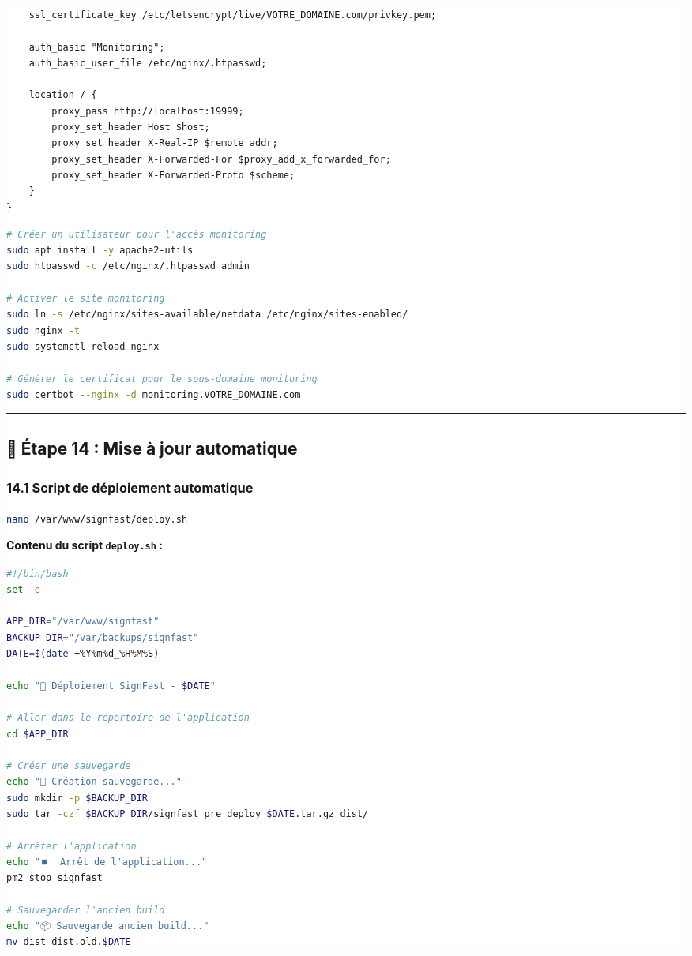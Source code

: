 ```nginx
    ssl_certificate_key /etc/letsencrypt/live/VOTRE_DOMAINE.com/privkey.pem;
    
    auth_basic "Monitoring";
    auth_basic_user_file /etc/nginx/.htpasswd;
    
    location / {
        proxy_pass http://localhost:19999;
        proxy_set_header Host $host;
        proxy_set_header X-Real-IP $remote_addr;
        proxy_set_header X-Forwarded-For $proxy_add_x_forwarded_for;
        proxy_set_header X-Forwarded-Proto $scheme;
    }
}
```

```bash
# Créer un utilisateur pour l'accès monitoring
sudo apt install -y apache2-utils
sudo htpasswd -c /etc/nginx/.htpasswd admin

# Activer le site monitoring
sudo ln -s /etc/nginx/sites-available/netdata /etc/nginx/sites-enabled/
sudo nginx -t
sudo systemctl reload nginx

# Générer le certificat pour le sous-domaine monitoring
sudo certbot --nginx -d monitoring.VOTRE_DOMAINE.com
```

---

## 🔄 Étape 14 : Mise à jour automatique

### 14.1 Script de déploiement automatique
```bash
nano /var/www/signfast/deploy.sh
```

**Contenu du script `deploy.sh` :**
```bash
#!/bin/bash
set -e

APP_DIR="/var/www/signfast"
BACKUP_DIR="/var/backups/signfast"
DATE=$(date +%Y%m%d_%H%M%S)

echo "🚀 Déploiement SignFast - $DATE"

# Aller dans le répertoire de l'application
cd $APP_DIR

# Créer une sauvegarde
echo "💾 Création sauvegarde..."
sudo mkdir -p $BACKUP_DIR
sudo tar -czf $BACKUP_DIR/signfast_pre_deploy_$DATE.tar.gz dist/

# Arrêter l'application
echo "⏹️  Arrêt de l'application..."
pm2 stop signfast

# Sauvegarder l'ancien build
echo "📦 Sauvegarde ancien build..."
mv dist dist.old.$DATE
```